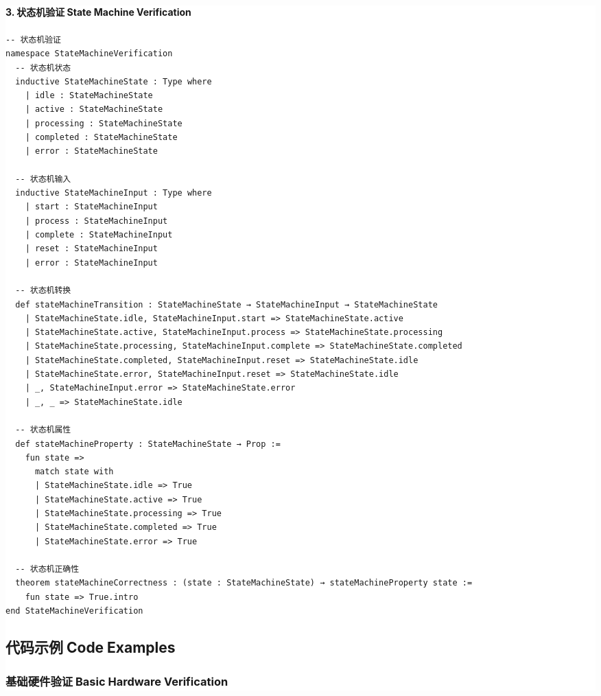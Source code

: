 #### 3. 状态机验证 State Machine Verification

```lean
-- 状态机验证
namespace StateMachineVerification
  -- 状态机状态
  inductive StateMachineState : Type where
    | idle : StateMachineState
    | active : StateMachineState
    | processing : StateMachineState
    | completed : StateMachineState
    | error : StateMachineState

  -- 状态机输入
  inductive StateMachineInput : Type where
    | start : StateMachineInput
    | process : StateMachineInput
    | complete : StateMachineInput
    | reset : StateMachineInput
    | error : StateMachineInput

  -- 状态机转换
  def stateMachineTransition : StateMachineState → StateMachineInput → StateMachineState
    | StateMachineState.idle, StateMachineInput.start => StateMachineState.active
    | StateMachineState.active, StateMachineInput.process => StateMachineState.processing
    | StateMachineState.processing, StateMachineInput.complete => StateMachineState.completed
    | StateMachineState.completed, StateMachineInput.reset => StateMachineState.idle
    | StateMachineState.error, StateMachineInput.reset => StateMachineState.idle
    | _, StateMachineInput.error => StateMachineState.error
    | _, _ => StateMachineState.idle

  -- 状态机属性
  def stateMachineProperty : StateMachineState → Prop :=
    fun state => 
      match state with
      | StateMachineState.idle => True
      | StateMachineState.active => True
      | StateMachineState.processing => True
      | StateMachineState.completed => True
      | StateMachineState.error => True

  -- 状态机正确性
  theorem stateMachineCorrectness : (state : StateMachineState) → stateMachineProperty state :=
    fun state => True.intro
end StateMachineVerification
```

## 代码示例 Code Examples

### 基础硬件验证 Basic Hardware Verification
